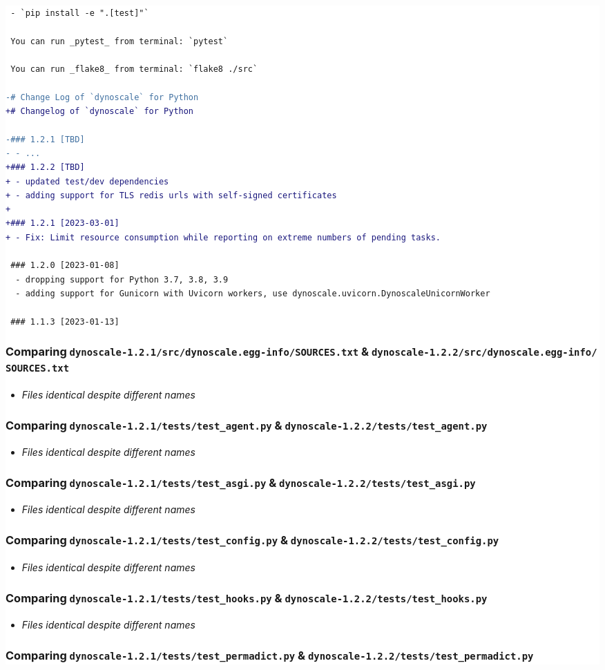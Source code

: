```diff
 - `pip install -e ".[test]"`
 
 You can run _pytest_ from terminal: `pytest`
 
 You can run _flake8_ from terminal: `flake8 ./src`  
 
-# Change Log of `dynoscale` for Python
+# Changelog of `dynoscale` for Python
 
-### 1.2.1 [TBD]
- - ...
+### 1.2.2 [TBD]
+ - updated test/dev dependencies
+ - adding support for TLS redis urls with self-signed certificates
+
+### 1.2.1 [2023-03-01]
+ - Fix: Limit resource consumption while reporting on extreme numbers of pending tasks.
 
 ### 1.2.0 [2023-01-08]
  - dropping support for Python 3.7, 3.8, 3.9
  - adding support for Gunicorn with Uvicorn workers, use dynoscale.uvicorn.DynoscaleUnicornWorker
 
 ### 1.1.3 [2023-01-13]
```

### Comparing `dynoscale-1.2.1/src/dynoscale.egg-info/SOURCES.txt` & `dynoscale-1.2.2/src/dynoscale.egg-info/SOURCES.txt`

 * *Files identical despite different names*

### Comparing `dynoscale-1.2.1/tests/test_agent.py` & `dynoscale-1.2.2/tests/test_agent.py`

 * *Files identical despite different names*

### Comparing `dynoscale-1.2.1/tests/test_asgi.py` & `dynoscale-1.2.2/tests/test_asgi.py`

 * *Files identical despite different names*

### Comparing `dynoscale-1.2.1/tests/test_config.py` & `dynoscale-1.2.2/tests/test_config.py`

 * *Files identical despite different names*

### Comparing `dynoscale-1.2.1/tests/test_hooks.py` & `dynoscale-1.2.2/tests/test_hooks.py`

 * *Files identical despite different names*

### Comparing `dynoscale-1.2.1/tests/test_permadict.py` & `dynoscale-1.2.2/tests/test_permadict.py`
